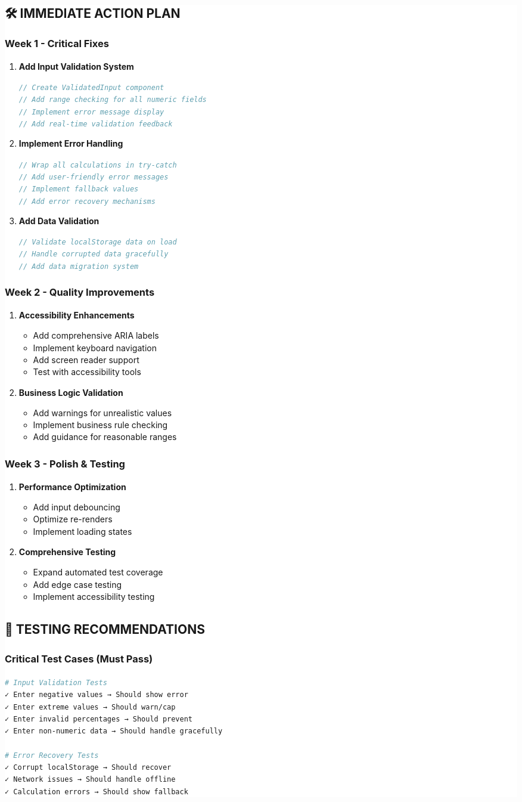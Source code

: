 ## 🛠️ **IMMEDIATE ACTION PLAN**

### **Week 1 - Critical Fixes**
1. **Add Input Validation System**
   ```typescript
   // Create ValidatedInput component
   // Add range checking for all numeric fields
   // Implement error message display
   // Add real-time validation feedback
   ```

2. **Implement Error Handling**
   ```typescript
   // Wrap all calculations in try-catch
   // Add user-friendly error messages
   // Implement fallback values
   // Add error recovery mechanisms
   ```

3. **Add Data Validation**
   ```typescript
   // Validate localStorage data on load
   // Handle corrupted data gracefully
   // Add data migration system
   ```

### **Week 2 - Quality Improvements**
1. **Accessibility Enhancements**
   - Add comprehensive ARIA labels
   - Implement keyboard navigation
   - Add screen reader support
   - Test with accessibility tools

2. **Business Logic Validation**
   - Add warnings for unrealistic values
   - Implement business rule checking
   - Add guidance for reasonable ranges

### **Week 3 - Polish & Testing**
1. **Performance Optimization**
   - Add input debouncing
   - Optimize re-renders
   - Implement loading states

2. **Comprehensive Testing**
   - Expand automated test coverage
   - Add edge case testing
   - Implement accessibility testing

## 🧪 **TESTING RECOMMENDATIONS**

### **Critical Test Cases** (Must Pass)
```bash
# Input Validation Tests
✓ Enter negative values → Should show error
✓ Enter extreme values → Should warn/cap
✓ Enter invalid percentages → Should prevent
✓ Enter non-numeric data → Should handle gracefully

# Error Recovery Tests  
✓ Corrupt localStorage → Should recover
✓ Network issues → Should handle offline
✓ Calculation errors → Should show fallback

```